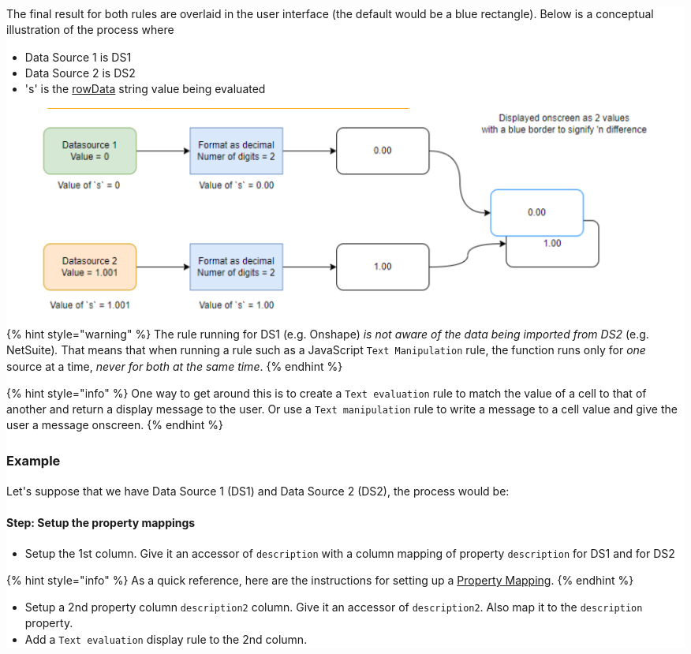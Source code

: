 
The final result for both rules are overlaid in the user interface (the default would be a blue rectangle). Below is a conceptual illustration of the process where&#x20;

* Data Source 1 is DS1
* Data Source 2 is DS2
* 's' is the [rowData](broken-reference) string value being evaluated

<figure><img src="../.gitbook/assets/image (8).png" alt=""><figcaption></figcaption></figure>

{% hint style="warning" %}
The rule running for DS1 (e.g. Onshape) _is not aware of the data being imported from DS2_ (e.g. NetSuite)_._ That means that when running a rule such as a JavaScript `Text Manipulation` rule, the function runs only for _one_ source at a time, _never for both at the same time_.
{% endhint %}

{% hint style="info" %}
One way to get around this is to create a `Text evaluation` rule to match the value of a cell to that of another and return a display message to the user. Or use a `Text manipulation` rule to write a message to a cell value and give the user a message onscreen.
{% endhint %}



### Example

Let's suppose that we have Data Source 1 (DS1) and Data Source 2 (DS2), the process would be:

#### **Step: Setup the property mappings**

* Setup the 1st column. Give it an accessor of `description` with a column mapping of property `description` for DS1 and for DS2

{% hint style="info" %}
As a quick reference, here are the instructions for setting up a [Property Mapping](../property-mappings/settings.md#adding-property-mappings).
{% endhint %}

* Setup a 2nd property column `description2` column. Give it an accessor of `description2`. Also map it to the `description` property.
* Add a `Text evaluation` display rule to the 2nd column.
